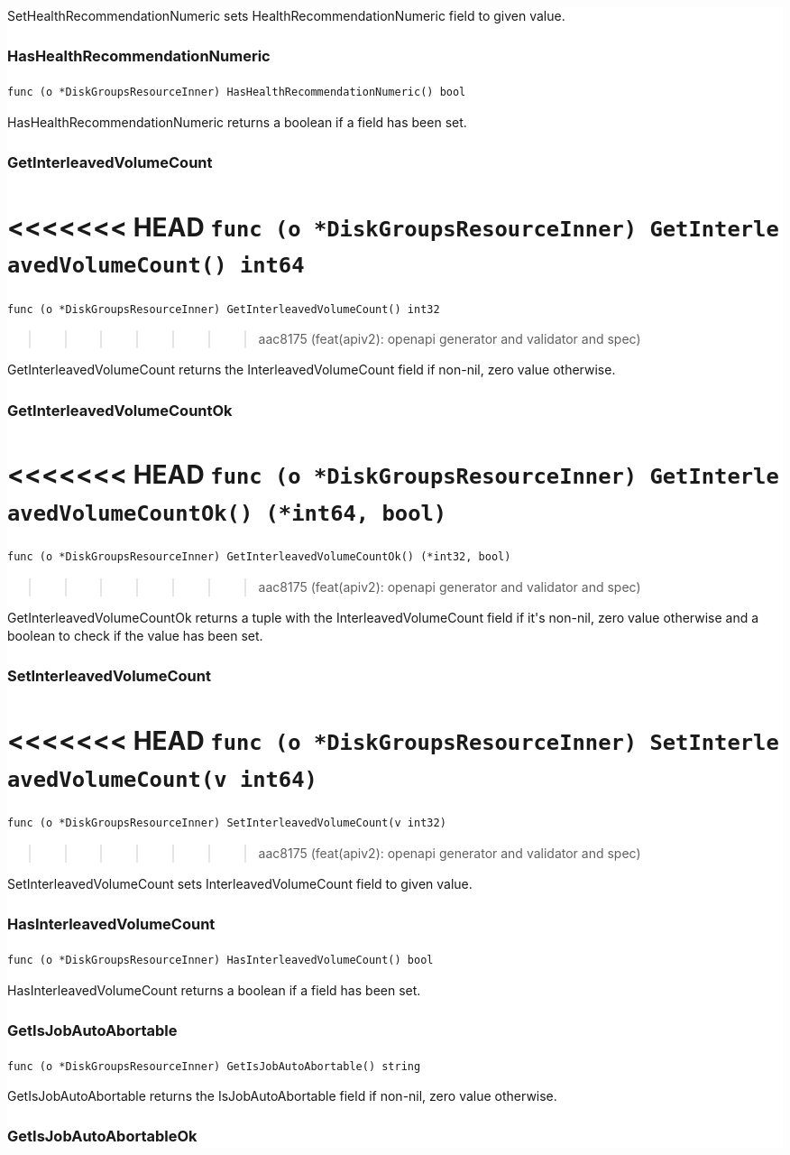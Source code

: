SetHealthRecommendationNumeric sets HealthRecommendationNumeric field to given value.

### HasHealthRecommendationNumeric

`func (o *DiskGroupsResourceInner) HasHealthRecommendationNumeric() bool`

HasHealthRecommendationNumeric returns a boolean if a field has been set.

### GetInterleavedVolumeCount

<<<<<<< HEAD
`func (o *DiskGroupsResourceInner) GetInterleavedVolumeCount() int64`
=======
`func (o *DiskGroupsResourceInner) GetInterleavedVolumeCount() int32`
>>>>>>> aac8175 (feat(apiv2): openapi generator and validator and spec)

GetInterleavedVolumeCount returns the InterleavedVolumeCount field if non-nil, zero value otherwise.

### GetInterleavedVolumeCountOk

<<<<<<< HEAD
`func (o *DiskGroupsResourceInner) GetInterleavedVolumeCountOk() (*int64, bool)`
=======
`func (o *DiskGroupsResourceInner) GetInterleavedVolumeCountOk() (*int32, bool)`
>>>>>>> aac8175 (feat(apiv2): openapi generator and validator and spec)

GetInterleavedVolumeCountOk returns a tuple with the InterleavedVolumeCount field if it's non-nil, zero value otherwise
and a boolean to check if the value has been set.

### SetInterleavedVolumeCount

<<<<<<< HEAD
`func (o *DiskGroupsResourceInner) SetInterleavedVolumeCount(v int64)`
=======
`func (o *DiskGroupsResourceInner) SetInterleavedVolumeCount(v int32)`
>>>>>>> aac8175 (feat(apiv2): openapi generator and validator and spec)

SetInterleavedVolumeCount sets InterleavedVolumeCount field to given value.

### HasInterleavedVolumeCount

`func (o *DiskGroupsResourceInner) HasInterleavedVolumeCount() bool`

HasInterleavedVolumeCount returns a boolean if a field has been set.

### GetIsJobAutoAbortable

`func (o *DiskGroupsResourceInner) GetIsJobAutoAbortable() string`

GetIsJobAutoAbortable returns the IsJobAutoAbortable field if non-nil, zero value otherwise.

### GetIsJobAutoAbortableOk
